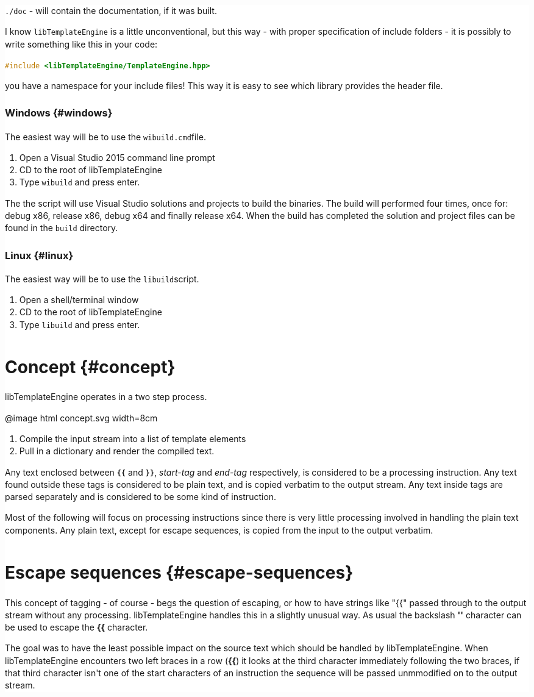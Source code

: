 `./doc`                 - will contain the documentation, if it was built.

I know `libTemplateEngine` is a little unconventional, but this way - with proper specification of include folders - it is possibly to write something like this in your code:

~~~.cpp
#include <libTemplateEngine/TemplateEngine.hpp> 
~~~

you have a namespace for your include files! This way it is easy to see which library provides the header file.

### Windows {#windows}
The easiest way will be to use the `wibuild.cmd`file. 

1. Open a Visual Studio 2015 command line prompt
2. CD to the root of libTemplateEngine
3. Type `wibuild` and press enter.

The the script will use Visual Studio solutions and projects to build the binaries. The build will performed four times, once for: debug x86, release x86, debug x64 and finally release x64. When the build has completed the solution and project files can be found in the `build` directory.

### Linux {#linux}
The easiest way will be to use the `libuild`script. 

1. Open a shell/terminal window
2. CD to the root of libTemplateEngine
3. Type `libuild` and press enter.

# Concept {#concept}
libTemplateEngine operates in a two step process.

@image html concept.svg width=8cm

1. Compile the input stream into a list of template elements
2. Pull in a dictionary and render the compiled text.

Any text enclosed between **`{{`** and **`}}`**, *start-tag* and *end-tag* respectively, is considered to be a processing instruction. Any text found outside these tags is considered to be plain text, and is copied verbatim to the output stream. Any text inside tags are parsed separately and is considered to be some kind of instruction.

Most of the following will focus on processing instructions since there is very little processing involved in handling the plain text components. Any plain text, except for escape sequences, is copied from the input to the output verbatim.

# Escape sequences {#escape-sequences}
This concept of tagging - of course - begs the question of escaping, or how to have strings like "{{" passed through to the output stream without any processing. libTemplateEngine handles this in a slightly unusual way. As usual the backslash **'\'** character can be used to escape the **{{** character.

The goal was to have the least possible impact on the source text which should be handled by libTemplateEngine. When libTemplateEngine encounters two left braces in a row (**{{**) it looks at the third character immediately following the two braces, if that third character isn't one of the start characters of an instruction the sequence will be passed unmmodified on to the output stream.
